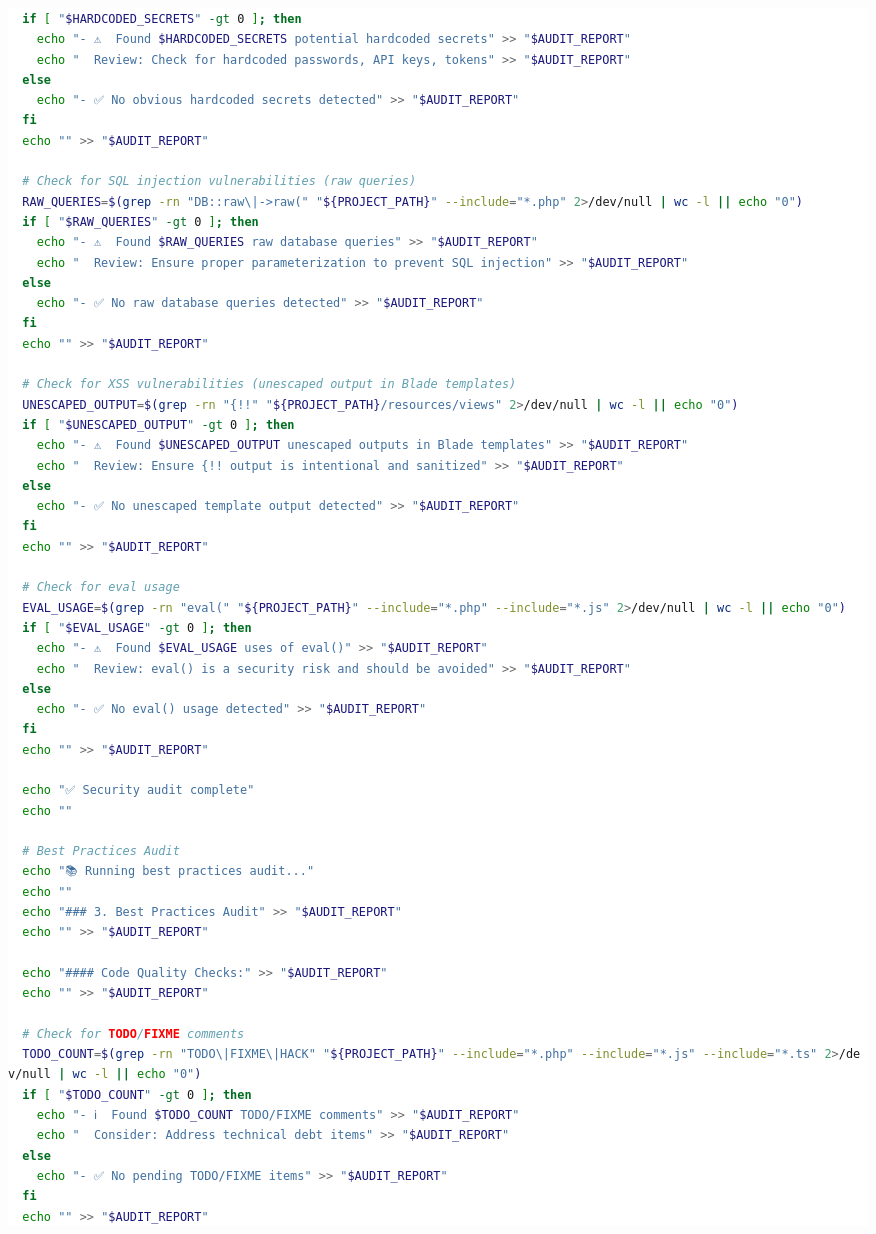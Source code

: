 ```bash
  if [ "$HARDCODED_SECRETS" -gt 0 ]; then
    echo "- ⚠️  Found $HARDCODED_SECRETS potential hardcoded secrets" >> "$AUDIT_REPORT"
    echo "  Review: Check for hardcoded passwords, API keys, tokens" >> "$AUDIT_REPORT"
  else
    echo "- ✅ No obvious hardcoded secrets detected" >> "$AUDIT_REPORT"
  fi
  echo "" >> "$AUDIT_REPORT"

  # Check for SQL injection vulnerabilities (raw queries)
  RAW_QUERIES=$(grep -rn "DB::raw\|->raw(" "${PROJECT_PATH}" --include="*.php" 2>/dev/null | wc -l || echo "0")
  if [ "$RAW_QUERIES" -gt 0 ]; then
    echo "- ⚠️  Found $RAW_QUERIES raw database queries" >> "$AUDIT_REPORT"
    echo "  Review: Ensure proper parameterization to prevent SQL injection" >> "$AUDIT_REPORT"
  else
    echo "- ✅ No raw database queries detected" >> "$AUDIT_REPORT"
  fi
  echo "" >> "$AUDIT_REPORT"

  # Check for XSS vulnerabilities (unescaped output in Blade templates)
  UNESCAPED_OUTPUT=$(grep -rn "{!!" "${PROJECT_PATH}/resources/views" 2>/dev/null | wc -l || echo "0")
  if [ "$UNESCAPED_OUTPUT" -gt 0 ]; then
    echo "- ⚠️  Found $UNESCAPED_OUTPUT unescaped outputs in Blade templates" >> "$AUDIT_REPORT"
    echo "  Review: Ensure {!! output is intentional and sanitized" >> "$AUDIT_REPORT"
  else
    echo "- ✅ No unescaped template output detected" >> "$AUDIT_REPORT"
  fi
  echo "" >> "$AUDIT_REPORT"

  # Check for eval usage
  EVAL_USAGE=$(grep -rn "eval(" "${PROJECT_PATH}" --include="*.php" --include="*.js" 2>/dev/null | wc -l || echo "0")
  if [ "$EVAL_USAGE" -gt 0 ]; then
    echo "- ⚠️  Found $EVAL_USAGE uses of eval()" >> "$AUDIT_REPORT"
    echo "  Review: eval() is a security risk and should be avoided" >> "$AUDIT_REPORT"
  else
    echo "- ✅ No eval() usage detected" >> "$AUDIT_REPORT"
  fi
  echo "" >> "$AUDIT_REPORT"

  echo "✅ Security audit complete"
  echo ""

  # Best Practices Audit
  echo "📚 Running best practices audit..."
  echo ""
  echo "### 3. Best Practices Audit" >> "$AUDIT_REPORT"
  echo "" >> "$AUDIT_REPORT"

  echo "#### Code Quality Checks:" >> "$AUDIT_REPORT"
  echo "" >> "$AUDIT_REPORT"

  # Check for TODO/FIXME comments
  TODO_COUNT=$(grep -rn "TODO\|FIXME\|HACK" "${PROJECT_PATH}" --include="*.php" --include="*.js" --include="*.ts" 2>/dev/null | wc -l || echo "0")
  if [ "$TODO_COUNT" -gt 0 ]; then
    echo "- ℹ️  Found $TODO_COUNT TODO/FIXME comments" >> "$AUDIT_REPORT"
    echo "  Consider: Address technical debt items" >> "$AUDIT_REPORT"
  else
    echo "- ✅ No pending TODO/FIXME items" >> "$AUDIT_REPORT"
  fi
  echo "" >> "$AUDIT_REPORT"
```